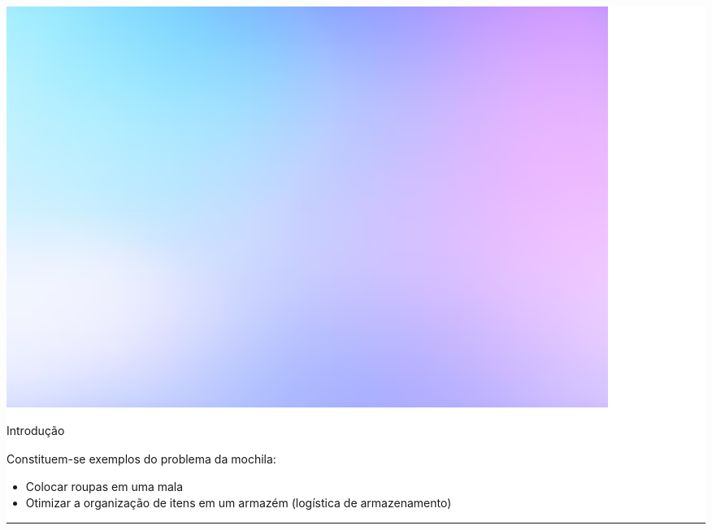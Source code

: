 ![bg opacity](./background.png)
<div class="cabecalho">
Introdução
</div>
<div class="conteudo normal">
<p>
Constituem-se exemplos do problema da mochila:
</p>
<p>
<ul>
<li>Colocar roupas em uma mala</li>
<li>Otimizar a organização de itens em um armazém (logística de armazenamento)</li>
</ul>
</p>
</div>

---